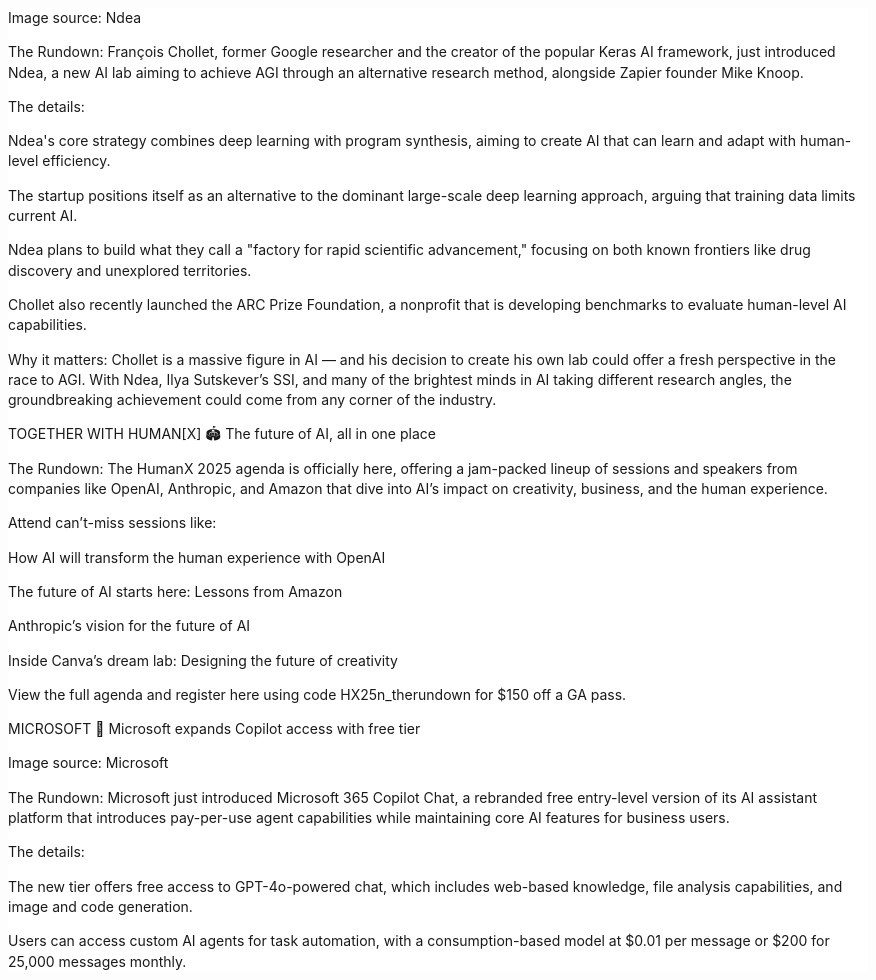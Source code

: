 Image source: Ndea

The Rundown: François Chollet, former Google researcher and the creator of the popular Keras AI framework, just introduced Ndea, a new AI lab aiming to achieve AGI through an alternative research method, alongside Zapier founder Mike Knoop.

The details:

Ndea's core strategy combines deep learning with program synthesis, aiming to create AI that can learn and adapt with human-level efficiency.

The startup positions itself as an alternative to the dominant large-scale deep learning approach, arguing that training data limits current AI.

Ndea plans to build what they call a "factory for rapid scientific advancement," focusing on both known frontiers like drug discovery and unexplored territories.

Chollet also recently launched the ARC Prize Foundation, a nonprofit that is developing benchmarks to evaluate human-level AI capabilities.

Why it matters: Chollet is a massive figure in AI — and his decision to create his own lab could offer a fresh perspective in the race to AGI. With Ndea, Ilya Sutskever’s SSI, and many of the brightest minds in AI taking different research angles, the groundbreaking achievement could come from any corner of the industry.

TOGETHER WITH HUMAN[X]
🏟️ The future of AI, all in one place

The Rundown: The HumanX 2025 agenda is officially here, offering a jam-packed lineup of sessions and speakers from companies like OpenAI, Anthropic, and Amazon that dive into AI’s impact on creativity, business, and the human experience.

Attend can’t-miss sessions like:

How AI will transform the human experience with OpenAI

The future of AI starts here: Lessons from Amazon

Anthropic’s vision for the future of AI

Inside Canva’s dream lab: Designing the future of creativity

View the full agenda and register here using code HX25n_therundown for $150 off a GA pass.

MICROSOFT
🤖 Microsoft expands Copilot access with free tier

Image source: Microsoft

The Rundown: Microsoft just introduced Microsoft 365 Copilot Chat, a rebranded free entry-level version of its AI assistant platform that introduces pay-per-use agent capabilities while maintaining core AI features for business users.

The details:

The new tier offers free access to GPT-4o-powered chat, which includes web-based knowledge, file analysis capabilities, and image and code generation.

Users can access custom AI agents for task automation, with a consumption-based model at $0.01 per message or $200 for 25,000 messages monthly.
